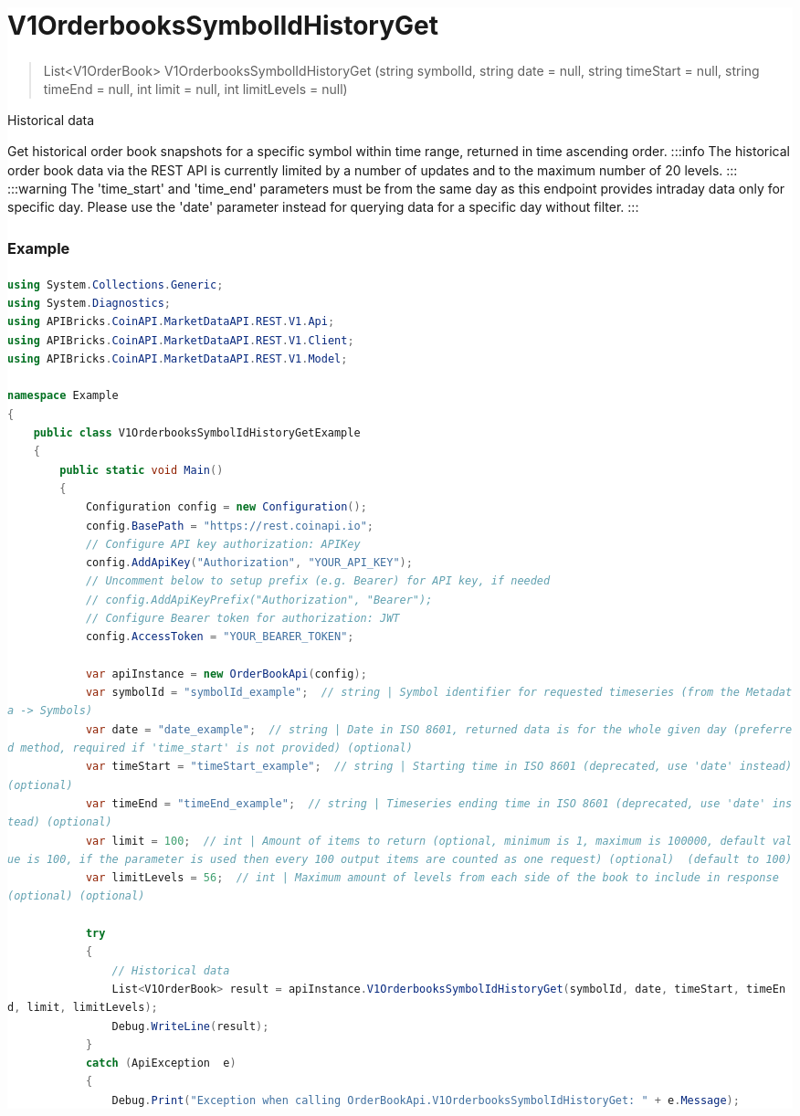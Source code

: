 <a id="v1orderbookssymbolidhistoryget"></a>
# **V1OrderbooksSymbolIdHistoryGet**
> List&lt;V1OrderBook&gt; V1OrderbooksSymbolIdHistoryGet (string symbolId, string date = null, string timeStart = null, string timeEnd = null, int limit = null, int limitLevels = null)

Historical data

Get historical order book snapshots for a specific symbol within time range, returned in time ascending order.              :::info The historical order book data via the REST API is currently limited by a number of updates and to the maximum number of 20 levels. :::  :::warning The 'time_start' and 'time_end' parameters must be from the same day as this endpoint provides intraday data only for specific day. Please use the 'date' parameter instead for querying data for a specific day without filter. :::

### Example
```csharp
using System.Collections.Generic;
using System.Diagnostics;
using APIBricks.CoinAPI.MarketDataAPI.REST.V1.Api;
using APIBricks.CoinAPI.MarketDataAPI.REST.V1.Client;
using APIBricks.CoinAPI.MarketDataAPI.REST.V1.Model;

namespace Example
{
    public class V1OrderbooksSymbolIdHistoryGetExample
    {
        public static void Main()
        {
            Configuration config = new Configuration();
            config.BasePath = "https://rest.coinapi.io";
            // Configure API key authorization: APIKey
            config.AddApiKey("Authorization", "YOUR_API_KEY");
            // Uncomment below to setup prefix (e.g. Bearer) for API key, if needed
            // config.AddApiKeyPrefix("Authorization", "Bearer");
            // Configure Bearer token for authorization: JWT
            config.AccessToken = "YOUR_BEARER_TOKEN";

            var apiInstance = new OrderBookApi(config);
            var symbolId = "symbolId_example";  // string | Symbol identifier for requested timeseries (from the Metadata -> Symbols)
            var date = "date_example";  // string | Date in ISO 8601, returned data is for the whole given day (preferred method, required if 'time_start' is not provided) (optional) 
            var timeStart = "timeStart_example";  // string | Starting time in ISO 8601 (deprecated, use 'date' instead) (optional) 
            var timeEnd = "timeEnd_example";  // string | Timeseries ending time in ISO 8601 (deprecated, use 'date' instead) (optional) 
            var limit = 100;  // int | Amount of items to return (optional, minimum is 1, maximum is 100000, default value is 100, if the parameter is used then every 100 output items are counted as one request) (optional)  (default to 100)
            var limitLevels = 56;  // int | Maximum amount of levels from each side of the book to include in response (optional) (optional) 

            try
            {
                // Historical data
                List<V1OrderBook> result = apiInstance.V1OrderbooksSymbolIdHistoryGet(symbolId, date, timeStart, timeEnd, limit, limitLevels);
                Debug.WriteLine(result);
            }
            catch (ApiException  e)
            {
                Debug.Print("Exception when calling OrderBookApi.V1OrderbooksSymbolIdHistoryGet: " + e.Message);
```